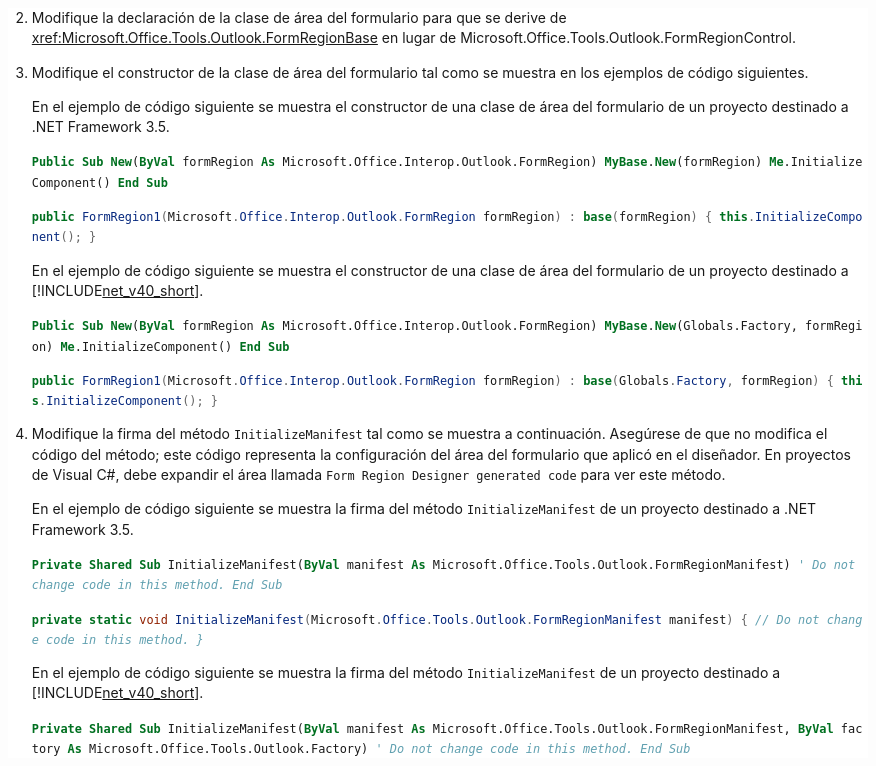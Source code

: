 2.  Modifique la declaración de la clase de área del formulario para que se derive de <xref:Microsoft.Office.Tools.Outlook.FormRegionBase> en lugar de Microsoft.Office.Tools.Outlook.FormRegionControl.  
  
3.  Modifique el constructor de la clase de área del formulario tal como se muestra en los ejemplos de código siguientes.  
  
     En el ejemplo de código siguiente se muestra el constructor de una clase de área del formulario de un proyecto destinado a .NET Framework 3.5.  
  
    ```vb  
    Public Sub New(ByVal formRegion As Microsoft.Office.Interop.Outlook.FormRegion) MyBase.New(formRegion) Me.InitializeComponent() End Sub  
    ```  
  
    ```csharp  
    public FormRegion1(Microsoft.Office.Interop.Outlook.FormRegion formRegion) : base(formRegion) { this.InitializeComponent(); }  
    ```  
  
     En el ejemplo de código siguiente se muestra el constructor de una clase de área del formulario de un proyecto destinado a [!INCLUDE[net_v40_short](../sharepoint/includes/net-v40-short-md.md)].  
  
    ```vb  
    Public Sub New(ByVal formRegion As Microsoft.Office.Interop.Outlook.FormRegion) MyBase.New(Globals.Factory, formRegion) Me.InitializeComponent() End Sub  
    ```  
  
    ```csharp  
    public FormRegion1(Microsoft.Office.Interop.Outlook.FormRegion formRegion) : base(Globals.Factory, formRegion) { this.InitializeComponent(); }  
    ```  
  
4.  Modifique la firma del método `InitializeManifest` tal como se muestra a continuación. Asegúrese de que no modifica el código del método; este código representa la configuración del área del formulario que aplicó en el diseñador. En proyectos de Visual C\#, debe expandir el área llamada `Form Region Designer generated code` para ver este método.  
  
     En el ejemplo de código siguiente se muestra la firma del método `InitializeManifest` de un proyecto destinado a .NET Framework 3.5.  
  
    ```vb  
    Private Shared Sub InitializeManifest(ByVal manifest As Microsoft.Office.Tools.Outlook.FormRegionManifest) ' Do not change code in this method. End Sub  
    ```  
  
    ```csharp  
    private static void InitializeManifest(Microsoft.Office.Tools.Outlook.FormRegionManifest manifest) { // Do not change code in this method. }  
    ```  
  
     En el ejemplo de código siguiente se muestra la firma del método `InitializeManifest` de un proyecto destinado a [!INCLUDE[net_v40_short](../sharepoint/includes/net-v40-short-md.md)].  
  
    ```vb  
    Private Shared Sub InitializeManifest(ByVal manifest As Microsoft.Office.Tools.Outlook.FormRegionManifest, ByVal factory As Microsoft.Office.Tools.Outlook.Factory) ' Do not change code in this method. End Sub  
    ```  
  